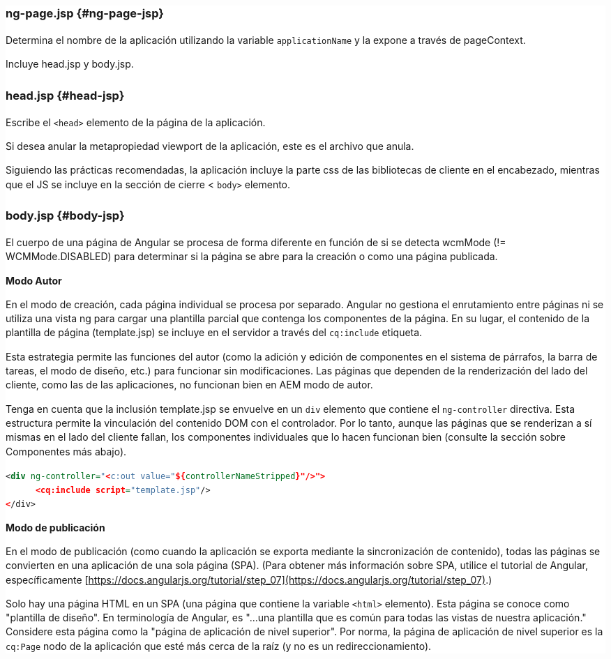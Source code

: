 ### ng-page.jsp {#ng-page-jsp}

Determina el nombre de la aplicación utilizando la variable `applicationName` y la expone a través de pageContext.

Incluye head.jsp y body.jsp.

### head.jsp {#head-jsp}

Escribe el `<head>` elemento de la página de la aplicación.

Si desea anular la metapropiedad viewport de la aplicación, este es el archivo que anula.

Siguiendo las prácticas recomendadas, la aplicación incluye la parte css de las bibliotecas de cliente en el encabezado, mientras que el JS se incluye en la sección de cierre &lt; `body>` elemento.

### body.jsp {#body-jsp}

El cuerpo de una página de Angular se procesa de forma diferente en función de si se detecta wcmMode (!= WCMMode.DISABLED) para determinar si la página se abre para la creación o como una página publicada.

**Modo Autor**

En el modo de creación, cada página individual se procesa por separado. Angular no gestiona el enrutamiento entre páginas ni se utiliza una vista ng para cargar una plantilla parcial que contenga los componentes de la página. En su lugar, el contenido de la plantilla de página (template.jsp) se incluye en el servidor a través del `cq:include` etiqueta.

Esta estrategia permite las funciones del autor (como la adición y edición de componentes en el sistema de párrafos, la barra de tareas, el modo de diseño, etc.) para funcionar sin modificaciones. Las páginas que dependen de la renderización del lado del cliente, como las de las aplicaciones, no funcionan bien en AEM modo de autor.

Tenga en cuenta que la inclusión template.jsp se envuelve en un `div` elemento que contiene el `ng-controller` directiva. Esta estructura permite la vinculación del contenido DOM con el controlador. Por lo tanto, aunque las páginas que se renderizan a sí mismas en el lado del cliente fallan, los componentes individuales que lo hacen funcionan bien (consulte la sección sobre Componentes más abajo).

```xml
<div ng-controller="<c:out value="${controllerNameStripped}"/>">
      <cq:include script="template.jsp"/>
</div>
```

**Modo de publicación**

En el modo de publicación (como cuando la aplicación se exporta mediante la sincronización de contenido), todas las páginas se convierten en una aplicación de una sola página (SPA). (Para obtener más información sobre SPA, utilice el tutorial de Angular, específicamente [https://docs.angularjs.org/tutorial/step_07](https://docs.angularjs.org/tutorial/step_07).)

Solo hay una página HTML en un SPA (una página que contiene la variable `<html>` elemento). Esta página se conoce como &quot;plantilla de diseño&quot;. En terminología de Angular, es &quot;...una plantilla que es común para todas las vistas de nuestra aplicación.&quot; Considere esta página como la &quot;página de aplicación de nivel superior&quot;. Por norma, la página de aplicación de nivel superior es la `cq:Page` nodo de la aplicación que esté más cerca de la raíz (y no es un redireccionamiento).
